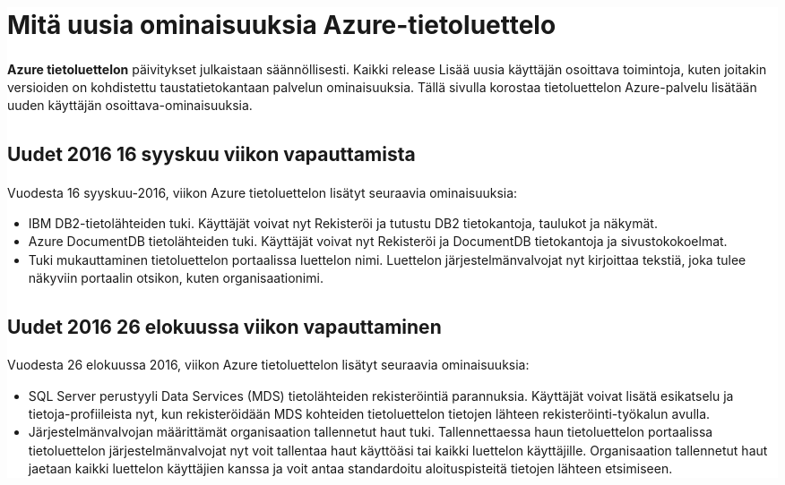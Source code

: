 <properties
   pageTitle="Mitä uusia ominaisuuksia Azure tietoluettelon | Microsoft Azure"
   description="Tässä artikkelissa on yleiskatsaus Azure tietoluettelon lisätään uusia ominaisuuksia."
   services="data-catalog"
   documentationCenter=""
   authors="steelanddata"
   manager="NA"
   editor=""
   tags=""/>
<tags
   ms.service="data-catalog"
   ms.devlang="NA"
   ms.topic="article"
   ms.tgt_pltfrm="NA"
   ms.workload="data-catalog"
   ms.date="09/21/2016"
   ms.author="maroche"/>

# <a name="whats-new-in-azure-data-catalog"></a>Mitä uusia ominaisuuksia Azure-tietoluettelo

**Azure tietoluettelon** päivitykset julkaistaan säännöllisesti. Kaikki release Lisää uusia käyttäjän osoittava toimintoja, kuten joitakin versioiden on kohdistettu taustatietokantaan palvelun ominaisuuksia. Tällä sivulla korostaa tietoluettelon Azure-palvelu lisätään uuden käyttäjän osoittava-ominaisuuksia.



## <a name="whats-new-for-the-week-of-september-16-2016-release"></a>Uudet 2016 16 syyskuu viikon vapauttamista

Vuodesta 16 syyskuu-2016, viikon Azure tietoluettelon lisätyt seuraavia ominaisuuksia:

- IBM DB2-tietolähteiden tuki. Käyttäjät voivat nyt Rekisteröi ja tutustu DB2 tietokantoja, taulukot ja näkymät.
- Azure DocumentDB tietolähteiden tuki. Käyttäjät voivat nyt Rekisteröi ja DocumentDB tietokantoja ja sivustokokoelmat.
- Tuki mukauttaminen tietoluettelon portaalissa luettelon nimi. Luettelon järjestelmänvalvojat nyt kirjoittaa tekstiä, joka tulee näkyviin portaalin otsikon, kuten organisaationimi.

## <a name="whats-new-for-the-week-of-august-26-2016-release"></a>Uudet 2016 26 elokuussa viikon vapauttaminen

Vuodesta 26 elokuussa 2016, viikon Azure tietoluettelon lisätyt seuraavia ominaisuuksia:

- SQL Server perustyyli Data Services (MDS) tietolähteiden rekisteröintiä parannuksia. Käyttäjät voivat lisätä esikatselu ja tietoja-profiileista nyt, kun rekisteröidään MDS kohteiden tietoluettelon tietojen lähteen rekisteröinti-työkalun avulla.
- Järjestelmänvalvojan määrittämät organisaation tallennetut haut tuki. Tallennettaessa haun tietoluettelon portaalissa tietoluettelon järjestelmänvalvojat nyt voit tallentaa haut käyttöäsi tai kaikki luettelon käyttäjille. Organisaation tallennetut haut jaetaan kaikki luettelon käyttäjien kanssa ja voit antaa standardoitu aloituspisteitä tietojen lähteen etsimiseen.
